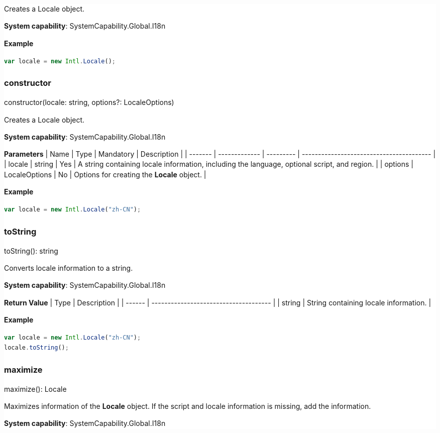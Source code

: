 Creates a Locale object.

**System capability**: SystemCapability.Global.I18n

**Example**
  ```js
  var locale = new Intl.Locale();
  ```


### constructor

constructor(locale: string, options?: LocaleOptions)

Creates a Locale object.

**System capability**: SystemCapability.Global.I18n

**Parameters**
| Name    | Type          | Mandatory | Description                              |
| ------- | ------------- | --------- | ---------------------------------------- |
| locale  | string        | Yes       | A string containing locale information, including the language, optional script, and region. |
| options | LocaleOptions | No        | Options for creating the **Locale** object. |

**Example**
  ```js
  var locale = new Intl.Locale("zh-CN");
  ```


### toString

toString(): string

Converts locale information to a string.

**System capability**: SystemCapability.Global.I18n

**Return Value**
| Type   | Description                           |
| ------ | ------------------------------------- |
| string | String containing locale information. |

**Example**
  ```js
  var locale = new Intl.Locale("zh-CN");
  locale.toString();
  ```


### maximize

maximize(): Locale

Maximizes information of the **Locale** object. If the script and locale information is missing, add the information.

**System capability**: SystemCapability.Global.I18n
